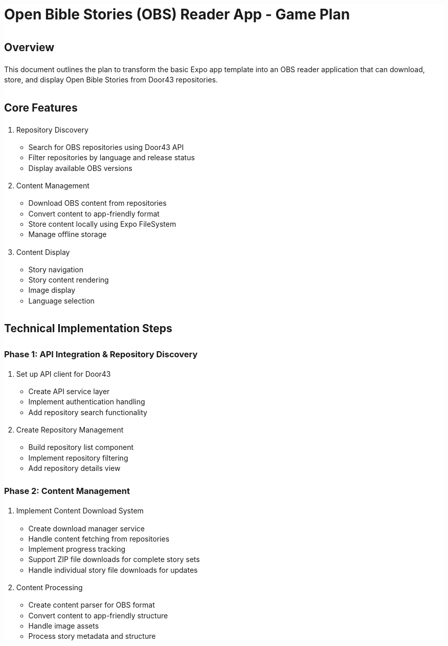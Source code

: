 # Open Bible Stories (OBS) Reader App - Game Plan

## Overview
This document outlines the plan to transform the basic Expo app template into an OBS reader application that can download, store, and display Open Bible Stories from Door43 repositories.

## Core Features
1. Repository Discovery
   - Search for OBS repositories using Door43 API
   - Filter repositories by language and release status
   - Display available OBS versions

2. Content Management
   - Download OBS content from repositories
   - Convert content to app-friendly format
   - Store content locally using Expo FileSystem
   - Manage offline storage

3. Content Display
   - Story navigation
   - Story content rendering
   - Image display
   - Language selection

## Technical Implementation Steps

### Phase 1: API Integration & Repository Discovery
1. Set up API client for Door43
   - Create API service layer
   - Implement authentication handling
   - Add repository search functionality

2. Create Repository Management
   - Build repository list component
   - Implement repository filtering
   - Add repository details view

### Phase 2: Content Management
1. Implement Content Download System
   - Create download manager service
   - Handle content fetching from repositories
   - Implement progress tracking
   - Support ZIP file downloads for complete story sets
   - Handle individual story file downloads for updates

2. Content Processing
   - Create content parser for OBS format
   - Convert content to app-friendly structure
   - Handle image assets
   - Process story metadata and structure
